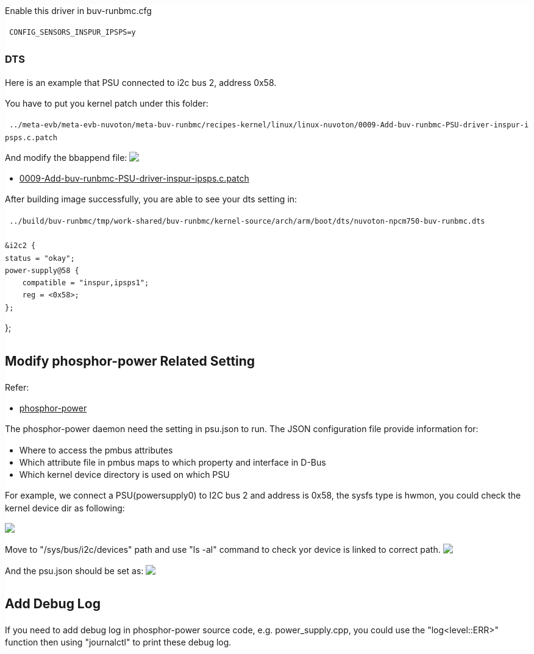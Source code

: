 Enable this driver in buv-runbmc.cfg
    
     CONFIG_SENSORS_INSPUR_IPSPS=y

### DTS
Here is an example that PSU connected to i2c bus 2, address 0x58.

You have to put you kernel patch under this folder:
    
     ../meta-evb/meta-evb-nuvoton/meta-buv-runbmc/recipes-kernel/linux/linux-nuvoton/0009-Add-buv-runbmc-PSU-driver-inspur-ipsps.c.patch

And modify the bbappend file:
<img align="top" width="%" src="https://raw.githubusercontent.com/NTC-CCBG/snapshots/master/openbmc/BUV_phosphor-power_1_kernel_bbappend.png">
* [0009-Add-buv-runbmc-PSU-driver-inspur-ipsps.c.patch](https://github.com/Nuvoton-Israel/openbmc/blob/npcm-master/meta-evb/meta-evb-nuvoton/meta-buv-runbmc/recipes-kernel/linux/linux-nuvoton/0009-Add-buv-runbmc-PSU-driver-inspur-ipsps.c.patch)

After building image successfully, you are able to see your dts setting in:
    
     ../build/buv-runbmc/tmp/work-shared/buv-runbmc/kernel-source/arch/arm/boot/dts/nuvoton-npcm750-buv-runbmc.dts

    &i2c2 {
	status = "okay";
	power-supply@58 {
		compatible = "inspur,ipsps1";
		reg = <0x58>;
	};
};

## Modify phosphor-power Related Setting
Refer:
* [phosphor-power](https://github.com/openbmc/phosphor-power)

The phosphor-power daemon need the setting in psu.json to run. The JSON configuration file provide information for:
- Where to access the pmbus attributes
- Which attribute file in pmbus maps to which property and interface in D-Bus
- Which kernel device directory is used on which PSU

For example, we connect a PSU(powersupply0) to I2C bus 2 and address is 0x58, the sysfs type is hwmon, you could check the kernel device dir as following:

<img align="top" width="%" src="https://raw.githubusercontent.com/NTC-CCBG/snapshots/master/openbmc/BUV_phosphor-power_2_PSU_hwmon.png">
    
Move to "/sys/bus/i2c/devices" path and use "ls -al" command to check yor device is linked to correct path.
<img align="top" width="%" src="https://raw.githubusercontent.com/NTC-CCBG/snapshots/master/openbmc/BUV_phosphor-power_3_PSU_dev_path.png">

And the psu.json should be set as:
<img align="top" width="%" src="https://raw.githubusercontent.com/NTC-CCBG/snapshots/master/openbmc/BUV_phosphor-power_4_psu_json.png">

## Add Debug Log
If you need to add debug log in phosphor-power source code, e.g. power\_supply.cpp, you could use the "log\<level::ERR\>" function then using "journalctl" to print these debug log.
